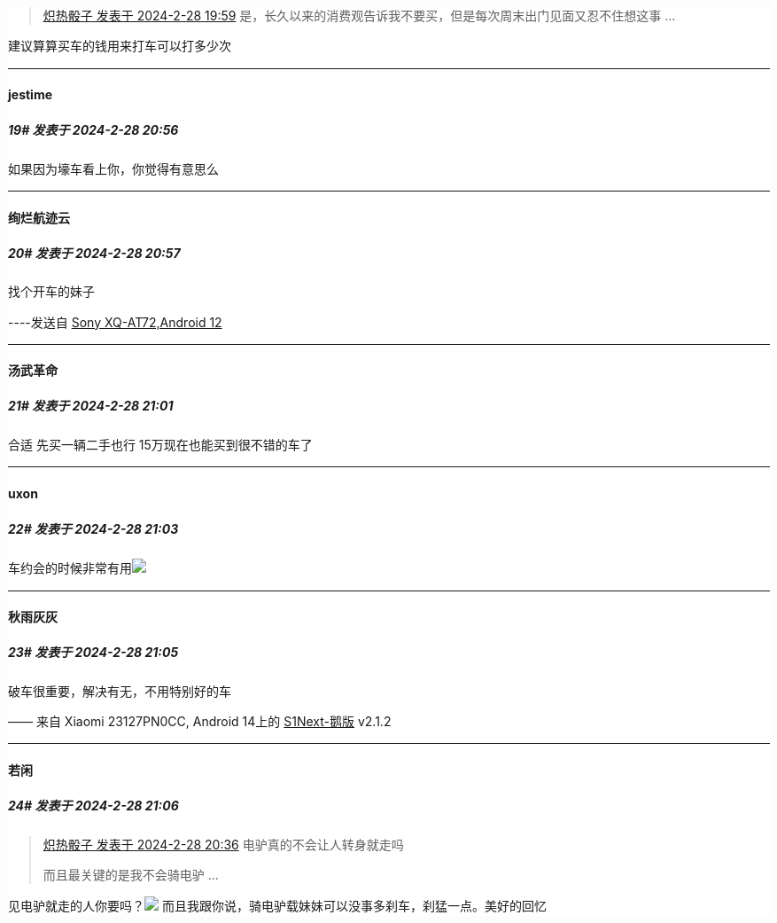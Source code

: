 <blockquote><a href="httphttps://bbs.saraba1st.com/2b/forum.php?mod=redirect&amp;goto=findpost&amp;pid=64096808&amp;ptid=2173511" target="_blank">炽热骰子 发表于 2024-2-28 19:59</a>
是，长久以来的消费观告诉我不要买，但是每次周末出门见面又忍不住想这事 ...</blockquote>
建议算算买车的钱用来打车可以打多少次

*****

####  jestime  
##### 19#       发表于 2024-2-28 20:56

如果因为壕车看上你，你觉得有意思么

*****

####  绚烂航迹云  
##### 20#       发表于 2024-2-28 20:57

找个开车的妹子

----发送自 [Sony XQ-AT72,Android 12](http://stage1.5j4m.com/?1.37)

*****

####  汤武革命  
##### 21#       发表于 2024-2-28 21:01

合适 先买一辆二手也行 15万现在也能买到很不错的车了

*****

####  uxon  
##### 22#       发表于 2024-2-28 21:03

车约会的时候非常有用<img src="https://static.saraba1st.com/image/smiley/face2017/035.png" referrerpolicy="no-referrer">

*****

####  秋雨灰灰  
##### 23#       发表于 2024-2-28 21:05

破车很重要，解决有无，不用特别好的车

—— 来自 Xiaomi 23127PN0CC, Android 14上的 [S1Next-鹅版](https://github.com/ykrank/S1-Next/releases) v2.1.2

*****

####  若闲  
##### 24#       发表于 2024-2-28 21:06

<blockquote><a href="httphttps://bbs.saraba1st.com/2b/forum.php?mod=redirect&amp;goto=findpost&amp;pid=64097205&amp;ptid=2173511" target="_blank">炽热骰子 发表于 2024-2-28 20:36</a>
电驴真的不会让人转身就走吗

而且最关键的是我不会骑电驴 ...</blockquote>
见电驴就走的人你要吗？<img src="https://static.saraba1st.com/image/smiley/face2017/004.gif" referrerpolicy="no-referrer">
而且我跟你说，骑电驴载妹妹可以没事多刹车，刹猛一点。美好的回忆
